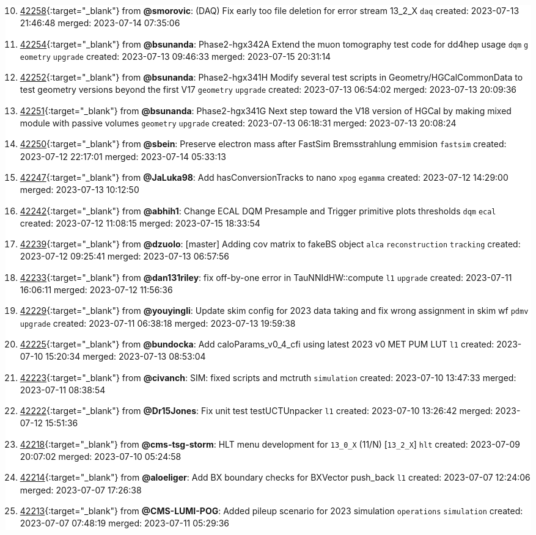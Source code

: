 10. [42258](http://github.com/cms-sw/cmssw/pull/42258){:target="_blank"}  from **@smorovic**: (DAQ) Fix early too file deletion for error stream 13_2_X `daq` created: 2023-07-13 21:46:48 merged: 2023-07-14 07:35:06

11. [42254](http://github.com/cms-sw/cmssw/pull/42254){:target="_blank"}  from **@bsunanda**: Phase2-hgx342A Extend the muon tomography test code for dd4hep usage `dqm` `geometry` `upgrade` created: 2023-07-13 09:46:33 merged: 2023-07-15 20:31:14

12. [42252](http://github.com/cms-sw/cmssw/pull/42252){:target="_blank"}  from **@bsunanda**: Phase2-hgx341H Modify several test scripts in Geometry/HGCalCommonData to test geometry versions beyond the first V17 `geometry` `upgrade` created: 2023-07-13 06:54:02 merged: 2023-07-13 20:09:36

13. [42251](http://github.com/cms-sw/cmssw/pull/42251){:target="_blank"}  from **@bsunanda**: Phase2-hgx341G Next step toward the V18 version of HGCal by making mixed module with passive volumes `geometry` `upgrade` created: 2023-07-13 06:18:31 merged: 2023-07-13 20:08:24

14. [42250](http://github.com/cms-sw/cmssw/pull/42250){:target="_blank"}  from **@sbein**: Preserve electron mass after FastSim Bremsstrahlung emmision `fastsim` created: 2023-07-12 22:17:01 merged: 2023-07-14 05:33:13

15. [42247](http://github.com/cms-sw/cmssw/pull/42247){:target="_blank"}  from **@JaLuka98**: Add hasConversionTracks to nano `xpog` `egamma` created: 2023-07-12 14:29:00 merged: 2023-07-13 10:12:50

16. [42242](http://github.com/cms-sw/cmssw/pull/42242){:target="_blank"}  from **@abhih1**: Change ECAL DQM Presample and Trigger primitive plots thresholds `dqm` `ecal` created: 2023-07-12 11:08:15 merged: 2023-07-15 18:33:54

17. [42239](http://github.com/cms-sw/cmssw/pull/42239){:target="_blank"}  from **@dzuolo**: [master] Adding cov matrix to fakeBS object `alca` `reconstruction` `tracking` created: 2023-07-12 09:25:41 merged: 2023-07-13 06:57:56

18. [42233](http://github.com/cms-sw/cmssw/pull/42233){:target="_blank"}  from **@dan131riley**: fix off-by-one error in TauNNIdHW::compute `l1` `upgrade` created: 2023-07-11 16:06:11 merged: 2023-07-12 11:56:36

19. [42229](http://github.com/cms-sw/cmssw/pull/42229){:target="_blank"}  from **@youyingli**: Update skim config for 2023 data taking and fix wrong assignment in skim wf `pdmv` `upgrade` created: 2023-07-11 06:38:18 merged: 2023-07-13 19:59:38

20. [42225](http://github.com/cms-sw/cmssw/pull/42225){:target="_blank"}  from **@bundocka**: Add caloParams_v0_4_cfi using latest 2023 v0 MET PUM LUT `l1` created: 2023-07-10 15:20:34 merged: 2023-07-13 08:53:04

21. [42223](http://github.com/cms-sw/cmssw/pull/42223){:target="_blank"}  from **@civanch**: SIM: fixed scripts and mctruth `simulation` created: 2023-07-10 13:47:33 merged: 2023-07-11 08:38:54

22. [42222](http://github.com/cms-sw/cmssw/pull/42222){:target="_blank"}  from **@Dr15Jones**: Fix unit test testUCTUnpacker `l1` created: 2023-07-10 13:26:42 merged: 2023-07-12 15:51:36

23. [42218](http://github.com/cms-sw/cmssw/pull/42218){:target="_blank"}  from **@cms-tsg-storm**: HLT menu development for `13_0_X` (11/N) [`13_2_X`] `hlt` created: 2023-07-09 20:07:02 merged: 2023-07-10 05:24:58

24. [42214](http://github.com/cms-sw/cmssw/pull/42214){:target="_blank"}  from **@aloeliger**: Add BX boundary checks for BXVector push_back `l1` created: 2023-07-07 12:24:06 merged: 2023-07-07 17:26:38

25. [42213](http://github.com/cms-sw/cmssw/pull/42213){:target="_blank"}  from **@CMS-LUMI-POG**: Added pileup scenario for 2023 simulation `operations` `simulation` created: 2023-07-07 07:48:19 merged: 2023-07-11 05:29:36
